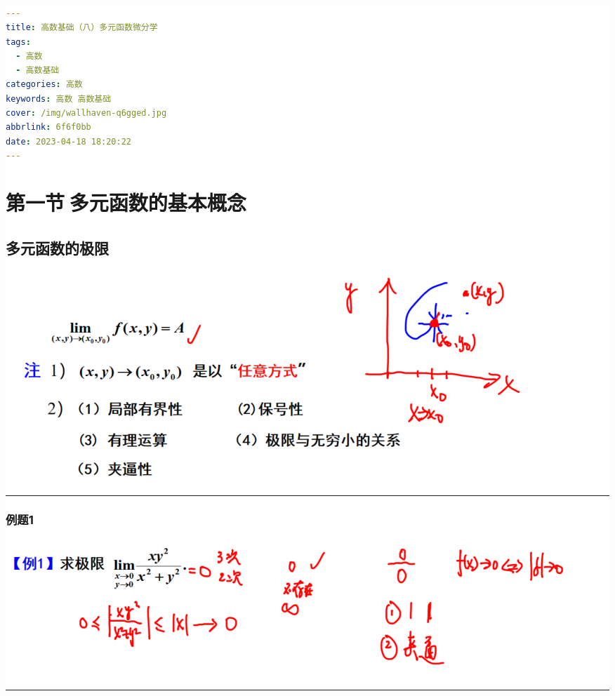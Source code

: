 ```yaml
---
title: 高数基础（八）多元函数微分学
tags:
  - 高数
  - 高数基础
categories: 高数
keywords: 高数 高数基础
cover: /img/wallhaven-q6gged.jpg
abbrlink: 6f6f0bb
date: 2023-04-18 18:20:22
---
```

# 第一节 多元函数的基本概念

## 多元函数的极限

![](./高数基础（八）多元函数微分学/img_23050401.png)

---

### 例题1

![](./高数基础（八）多元函数微分学/img_23050402.png)

---